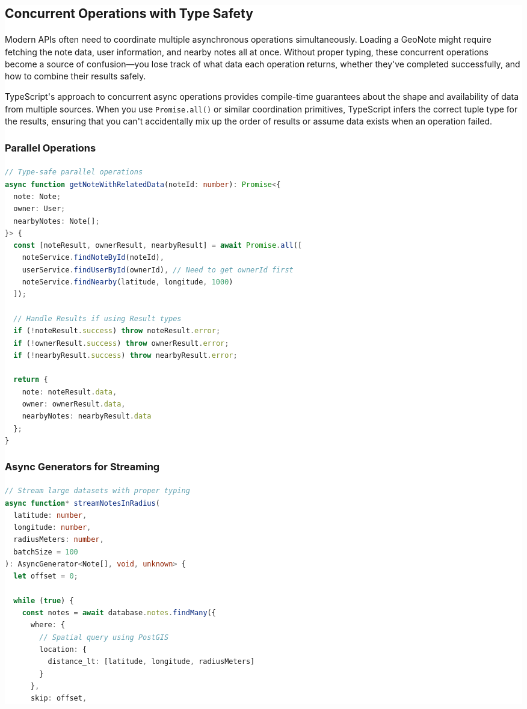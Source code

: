 ```typescript
```

## Concurrent Operations with Type Safety

Modern APIs often need to coordinate multiple asynchronous operations simultaneously. Loading a GeoNote might require fetching the note data, user information, and nearby notes all at once. Without proper typing, these concurrent operations become a source of confusion—you lose track of what data each operation returns, whether they've completed successfully, and how to combine their results safely.

TypeScript's approach to concurrent async operations provides compile-time guarantees about the shape and availability of data from multiple sources. When you use `Promise.all()` or similar coordination primitives, TypeScript infers the correct tuple type for the results, ensuring that you can't accidentally mix up the order of results or assume data exists when an operation failed.

### Parallel Operations

```typescript
// Type-safe parallel operations
async function getNoteWithRelatedData(noteId: number): Promise<{
  note: Note;
  owner: User;
  nearbyNotes: Note[];
}> {
  const [noteResult, ownerResult, nearbyResult] = await Promise.all([
    noteService.findNoteById(noteId),
    userService.findUserById(ownerId), // Need to get ownerId first
    noteService.findNearby(latitude, longitude, 1000)
  ]);
  
  // Handle Results if using Result types
  if (!noteResult.success) throw noteResult.error;
  if (!ownerResult.success) throw ownerResult.error;
  if (!nearbyResult.success) throw nearbyResult.error;
  
  return {
    note: noteResult.data,
    owner: ownerResult.data,
    nearbyNotes: nearbyResult.data
  };
}
```

### Async Generators for Streaming

```typescript
// Stream large datasets with proper typing
async function* streamNotesInRadius(
  latitude: number,
  longitude: number,
  radiusMeters: number,
  batchSize = 100
): AsyncGenerator<Note[], void, unknown> {
  let offset = 0;
  
  while (true) {
    const notes = await database.notes.findMany({
      where: {
        // Spatial query using PostGIS
        location: {
          distance_lt: [latitude, longitude, radiusMeters]
        }
      },
      skip: offset,
```